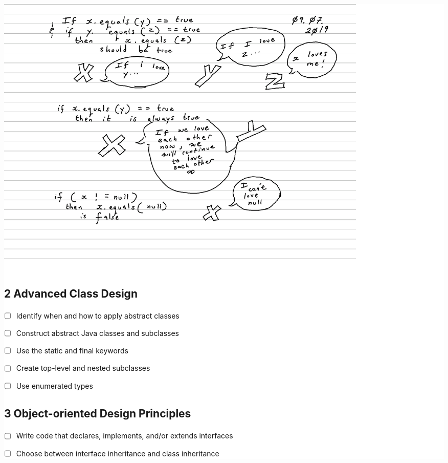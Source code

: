   <img src="https://github.com/stan-alam/java/blob/develop/OCA/OCPse7/exam2/01/images/ocp-se7%20-%2083.png" width="80%" height="80%">
</a>

## 2 **Advanced Class Design**

- [ ] Identify when and how to apply abstract classes

- [ ] Construct abstract Java classes and subclasses

- [ ] Use the static and final keywords

- [ ] Create top-level and nested subclasses

- [ ] Use enumerated types

## 3 **Object-oriented  Design Principles**

- [ ] Write code that declares, implements, and/or extends interfaces

- [ ] Choose between interface inheritance and class inheritance
